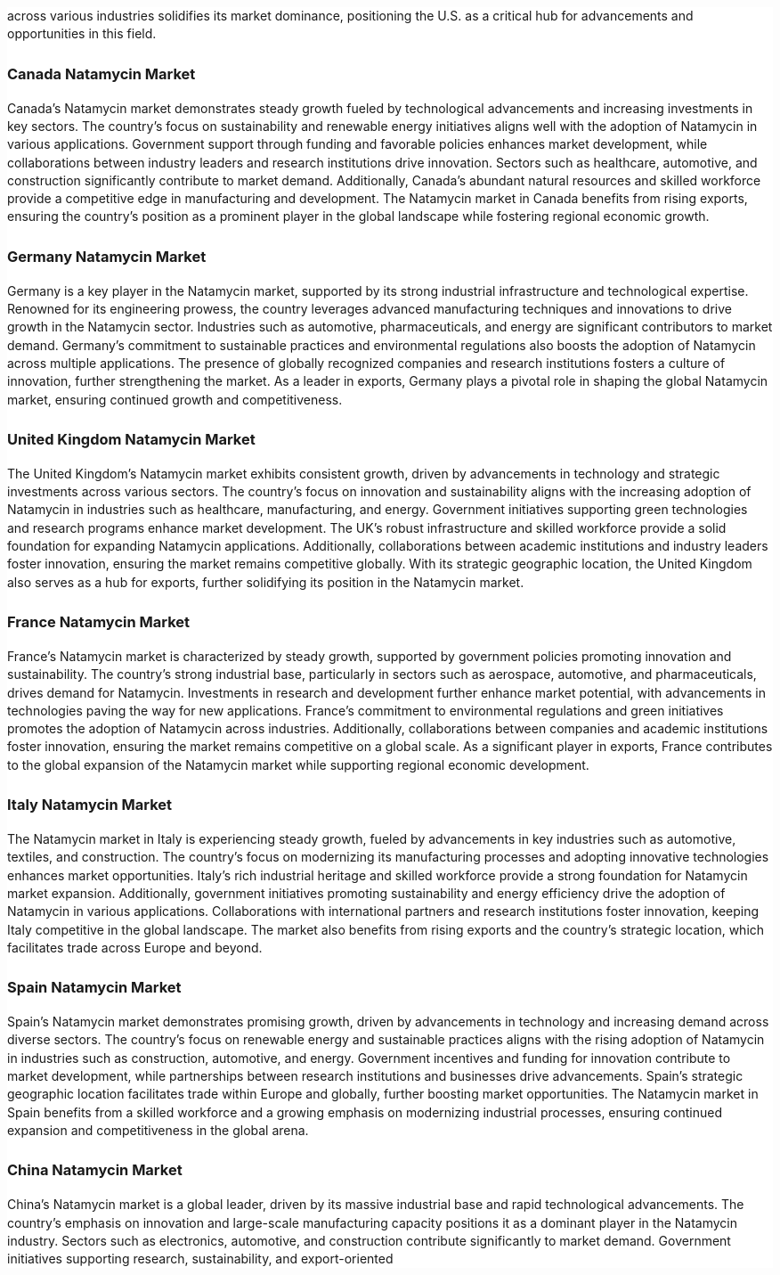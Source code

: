 across various industries solidifies its market dominance, positioning the U.S. as a critical hub for advancements and opportunities in this field.</p><h3>Canada Natamycin Market</h3><p>Canada&rsquo;s Natamycin market demonstrates steady growth fueled by technological advancements and increasing investments in key sectors. The country&rsquo;s focus on sustainability and renewable energy initiatives aligns well with the adoption of Natamycin in various applications. Government support through funding and favorable policies enhances market development, while collaborations between industry leaders and research institutions drive innovation. Sectors such as healthcare, automotive, and construction significantly contribute to market demand. Additionally, Canada&rsquo;s abundant natural resources and skilled workforce provide a competitive edge in manufacturing and development. The Natamycin market in Canada benefits from rising exports, ensuring the country&rsquo;s position as a prominent player in the global landscape while fostering regional economic growth.</p><h3>Germany Natamycin Market</h3><p>Germany is a key player in the Natamycin market, supported by its strong industrial infrastructure and technological expertise. Renowned for its engineering prowess, the country leverages advanced manufacturing techniques and innovations to drive growth in the Natamycin sector. Industries such as automotive, pharmaceuticals, and energy are significant contributors to market demand. Germany&rsquo;s commitment to sustainable practices and environmental regulations also boosts the adoption of Natamycin across multiple applications. The presence of globally recognized companies and research institutions fosters a culture of innovation, further strengthening the market. As a leader in exports, Germany plays a pivotal role in shaping the global Natamycin market, ensuring continued growth and competitiveness.</p><h3>United Kingdom Natamycin Market</h3><p>The United Kingdom&rsquo;s Natamycin market exhibits consistent growth, driven by advancements in technology and strategic investments across various sectors. The country&rsquo;s focus on innovation and sustainability aligns with the increasing adoption of Natamycin in industries such as healthcare, manufacturing, and energy. Government initiatives supporting green technologies and research programs enhance market development. The UK&rsquo;s robust infrastructure and skilled workforce provide a solid foundation for expanding Natamycin applications. Additionally, collaborations between academic institutions and industry leaders foster innovation, ensuring the market remains competitive globally. With its strategic geographic location, the United Kingdom also serves as a hub for exports, further solidifying its position in the Natamycin market.</p><h3>France Natamycin Market</h3><p>France&rsquo;s Natamycin market is characterized by steady growth, supported by government policies promoting innovation and sustainability. The country&rsquo;s strong industrial base, particularly in sectors such as aerospace, automotive, and pharmaceuticals, drives demand for Natamycin. Investments in research and development further enhance market potential, with advancements in technologies paving the way for new applications. France&rsquo;s commitment to environmental regulations and green initiatives promotes the adoption of Natamycin across industries. Additionally, collaborations between companies and academic institutions foster innovation, ensuring the market remains competitive on a global scale. As a significant player in exports, France contributes to the global expansion of the Natamycin market while supporting regional economic development.</p><h3>Italy Natamycin Market</h3><p>The Natamycin market in Italy is experiencing steady growth, fueled by advancements in key industries such as automotive, textiles, and construction. The country&rsquo;s focus on modernizing its manufacturing processes and adopting innovative technologies enhances market opportunities. Italy&rsquo;s rich industrial heritage and skilled workforce provide a strong foundation for Natamycin market expansion. Additionally, government initiatives promoting sustainability and energy efficiency drive the adoption of Natamycin in various applications. Collaborations with international partners and research institutions foster innovation, keeping Italy competitive in the global landscape. The market also benefits from rising exports and the country&rsquo;s strategic location, which facilitates trade across Europe and beyond.</p><h3>Spain Natamycin Market</h3><p>Spain&rsquo;s Natamycin market demonstrates promising growth, driven by advancements in technology and increasing demand across diverse sectors. The country&rsquo;s focus on renewable energy and sustainable practices aligns with the rising adoption of Natamycin in industries such as construction, automotive, and energy. Government incentives and funding for innovation contribute to market development, while partnerships between research institutions and businesses drive advancements. Spain&rsquo;s strategic geographic location facilitates trade within Europe and globally, further boosting market opportunities. The Natamycin market in Spain benefits from a skilled workforce and a growing emphasis on modernizing industrial processes, ensuring continued expansion and competitiveness in the global arena.</p><h3>China Natamycin Market</h3><p>China&rsquo;s Natamycin market is a global leader, driven by its massive industrial base and rapid technological advancements. The country&rsquo;s emphasis on innovation and large-scale manufacturing capacity positions it as a dominant player in the Natamycin industry. Sectors such as electronics, automotive, and construction contribute significantly to market demand. Government initiatives supporting research, sustainability, and export-oriented